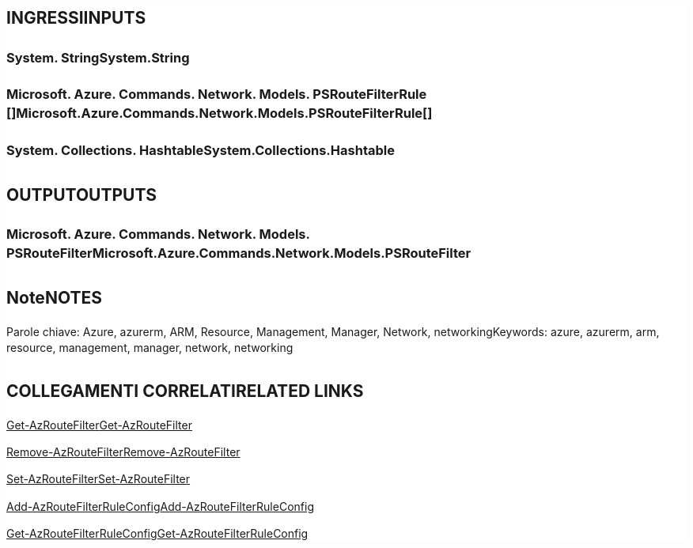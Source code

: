 ## <span data-ttu-id="fba10-136">INGRESSI</span><span class="sxs-lookup"><span data-stu-id="fba10-136">INPUTS</span></span>

### <span data-ttu-id="fba10-137">System. String</span><span class="sxs-lookup"><span data-stu-id="fba10-137">System.String</span></span>

### <span data-ttu-id="fba10-138">Microsoft. Azure. Commands. Network. Models. PSRouteFilterRule []</span><span class="sxs-lookup"><span data-stu-id="fba10-138">Microsoft.Azure.Commands.Network.Models.PSRouteFilterRule[]</span></span>

### <span data-ttu-id="fba10-139">System. Collections. Hashtable</span><span class="sxs-lookup"><span data-stu-id="fba10-139">System.Collections.Hashtable</span></span>

## <span data-ttu-id="fba10-140">OUTPUT</span><span class="sxs-lookup"><span data-stu-id="fba10-140">OUTPUTS</span></span>

### <span data-ttu-id="fba10-141">Microsoft. Azure. Commands. Network. Models. PSRouteFilter</span><span class="sxs-lookup"><span data-stu-id="fba10-141">Microsoft.Azure.Commands.Network.Models.PSRouteFilter</span></span>

## <span data-ttu-id="fba10-142">Note</span><span class="sxs-lookup"><span data-stu-id="fba10-142">NOTES</span></span>
<span data-ttu-id="fba10-143">Parole chiave: Azure, azurerm, ARM, Resource, Management, Manager, Network, networking</span><span class="sxs-lookup"><span data-stu-id="fba10-143">Keywords: azure, azurerm, arm, resource, management, manager, network, networking</span></span>

## <span data-ttu-id="fba10-144">COLLEGAMENTI CORRELATI</span><span class="sxs-lookup"><span data-stu-id="fba10-144">RELATED LINKS</span></span>

[<span data-ttu-id="fba10-145">Get-AzRouteFilter</span><span class="sxs-lookup"><span data-stu-id="fba10-145">Get-AzRouteFilter</span></span>](./Get-AzRouteFilter.md)

[<span data-ttu-id="fba10-146">Remove-AzRouteFilter</span><span class="sxs-lookup"><span data-stu-id="fba10-146">Remove-AzRouteFilter</span></span>](./Remove-AzRouteFilter.md)

[<span data-ttu-id="fba10-147">Set-AzRouteFilter</span><span class="sxs-lookup"><span data-stu-id="fba10-147">Set-AzRouteFilter</span></span>](./Set-AzRouteFilter.md)

[<span data-ttu-id="fba10-148">Add-AzRouteFilterRuleConfig</span><span class="sxs-lookup"><span data-stu-id="fba10-148">Add-AzRouteFilterRuleConfig</span></span>](./Add-AzRouteFilterRuleConfig.md)

[<span data-ttu-id="fba10-149">Get-AzRouteFilterRuleConfig</span><span class="sxs-lookup"><span data-stu-id="fba10-149">Get-AzRouteFilterRuleConfig</span></span>](./Get-AzRouteFilterRuleConfig.md)
